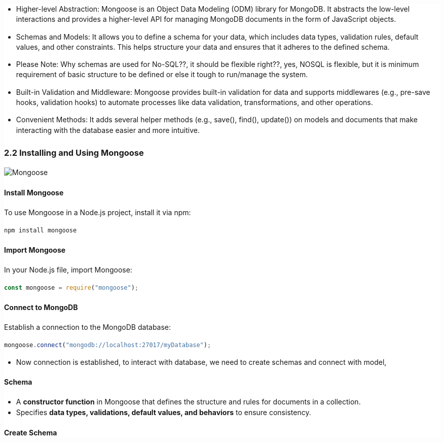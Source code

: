 
- Higher-level Abstraction: Mongoose is an Object Data Modeling (ODM) library for MongoDB. It abstracts the low-level interactions and provides a higher-level API for managing MongoDB documents in the form of JavaScript objects.

- Schemas and Models: It allows you to define a schema for your data, which includes data types, validation rules, default values, and other constraints. This helps structure your data and ensures that it adheres to the defined schema.

- Please Note: Why schemas are used for No-SQL??, it should be flexible right??, yes, NOSQL is flexible, but it is minimum requirement of basic structure to be defined or else it tough to run/manage the system.

- Built-in Validation and Middleware: Mongoose provides built-in validation for data and supports middlewares (e.g., pre-save hooks, validation hooks) to automate processes like data validation, transformations, and other operations.

- Convenient Methods: It adds several helper methods (e.g., save(), find(), update()) on models and documents that make interacting with the database easier and more intuitive.

### 2.2 **Installing and Using Mongoose**

![Mongoose](https://coding-platform.s3.amazonaws.com/dev/lms/tickets/0dff9637-f98e-4365-9324-01858cd24836/UkjKa3RxszVdjFaO.png)

#### **Install Mongoose**

To use Mongoose in a Node.js project, install it via npm:

```sh
npm install mongoose
```

#### **Import Mongoose**

In your Node.js file, import Mongoose:

```js
const mongoose = require("mongoose");
```

#### **Connect to MongoDB**

Establish a connection to the MongoDB database:

```js
mongoose.connect("mongodb://localhost:27017/myDatabase");
```

- Now connection is established, to interact with database, we need to create schemas and connect with model,

#### **Schema**

- A **constructor function** in Mongoose that defines the structure and rules for documents in a collection.
- Specifies **data types, validations, default values, and behaviors** to ensure consistency.

#### **Create Schema**
